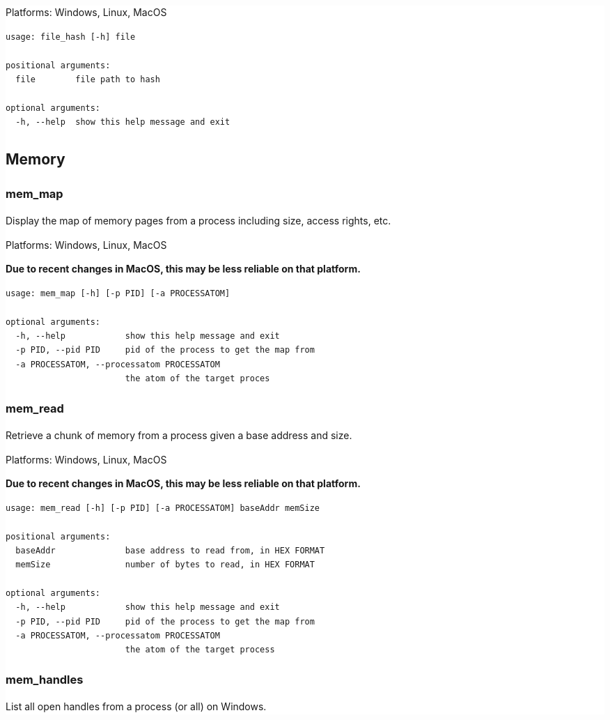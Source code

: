 Platforms: Windows, Linux, MacOS

```
usage: file_hash [-h] file

positional arguments:
  file        file path to hash

optional arguments:
  -h, --help  show this help message and exit
```

## Memory

### mem_map
Display the map of memory pages from a process including size, access rights, etc.

Platforms: Windows, Linux, MacOS

**Due to recent changes in MacOS, this may be less reliable on that platform.**

```
usage: mem_map [-h] [-p PID] [-a PROCESSATOM]

optional arguments:
  -h, --help            show this help message and exit
  -p PID, --pid PID     pid of the process to get the map from
  -a PROCESSATOM, --processatom PROCESSATOM
                        the atom of the target proces
```

### mem_read
Retrieve a chunk of memory from a process given a base address and size.

Platforms: Windows, Linux, MacOS

**Due to recent changes in MacOS, this may be less reliable on that platform.**

```
usage: mem_read [-h] [-p PID] [-a PROCESSATOM] baseAddr memSize

positional arguments:
  baseAddr              base address to read from, in HEX FORMAT
  memSize               number of bytes to read, in HEX FORMAT

optional arguments:
  -h, --help            show this help message and exit
  -p PID, --pid PID     pid of the process to get the map from
  -a PROCESSATOM, --processatom PROCESSATOM
                        the atom of the target process
```

### mem_handles
List all open handles from a process (or all) on Windows.

